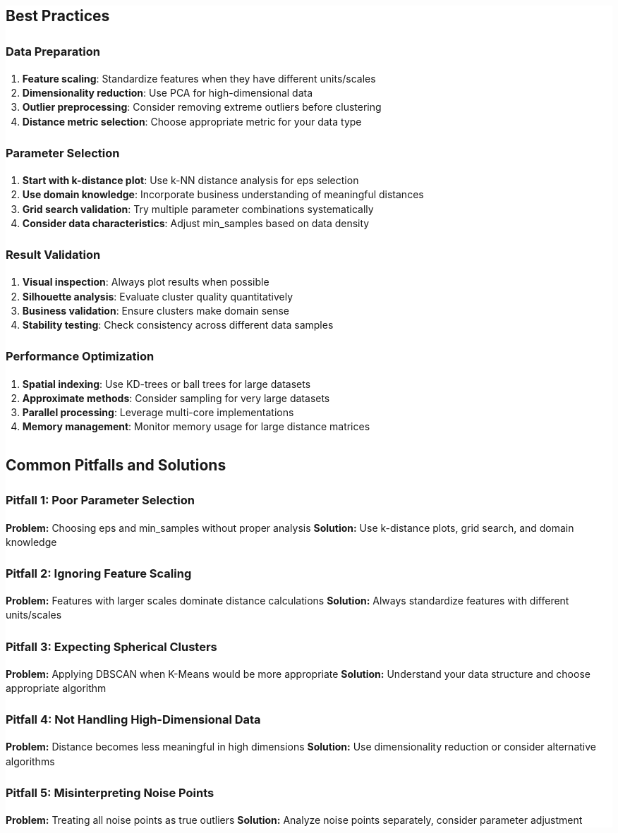 ## Best Practices

### Data Preparation
1. **Feature scaling**: Standardize features when they have different units/scales
2. **Dimensionality reduction**: Use PCA for high-dimensional data
3. **Outlier preprocessing**: Consider removing extreme outliers before clustering
4. **Distance metric selection**: Choose appropriate metric for your data type

### Parameter Selection
1. **Start with k-distance plot**: Use k-NN distance analysis for eps selection
2. **Use domain knowledge**: Incorporate business understanding of meaningful distances
3. **Grid search validation**: Try multiple parameter combinations systematically
4. **Consider data characteristics**: Adjust min_samples based on data density

### Result Validation
1. **Visual inspection**: Always plot results when possible
2. **Silhouette analysis**: Evaluate cluster quality quantitatively
3. **Business validation**: Ensure clusters make domain sense
4. **Stability testing**: Check consistency across different data samples

### Performance Optimization
1. **Spatial indexing**: Use KD-trees or ball trees for large datasets
2. **Approximate methods**: Consider sampling for very large datasets
3. **Parallel processing**: Leverage multi-core implementations
4. **Memory management**: Monitor memory usage for large distance matrices

## Common Pitfalls and Solutions

### Pitfall 1: Poor Parameter Selection
**Problem:** Choosing eps and min_samples without proper analysis
**Solution:** Use k-distance plots, grid search, and domain knowledge

### Pitfall 2: Ignoring Feature Scaling
**Problem:** Features with larger scales dominate distance calculations
**Solution:** Always standardize features with different units/scales

### Pitfall 3: Expecting Spherical Clusters
**Problem:** Applying DBSCAN when K-Means would be more appropriate
**Solution:** Understand your data structure and choose appropriate algorithm

### Pitfall 4: Not Handling High-Dimensional Data
**Problem:** Distance becomes less meaningful in high dimensions
**Solution:** Use dimensionality reduction or consider alternative algorithms

### Pitfall 5: Misinterpreting Noise Points
**Problem:** Treating all noise points as true outliers
**Solution:** Analyze noise points separately, consider parameter adjustment
